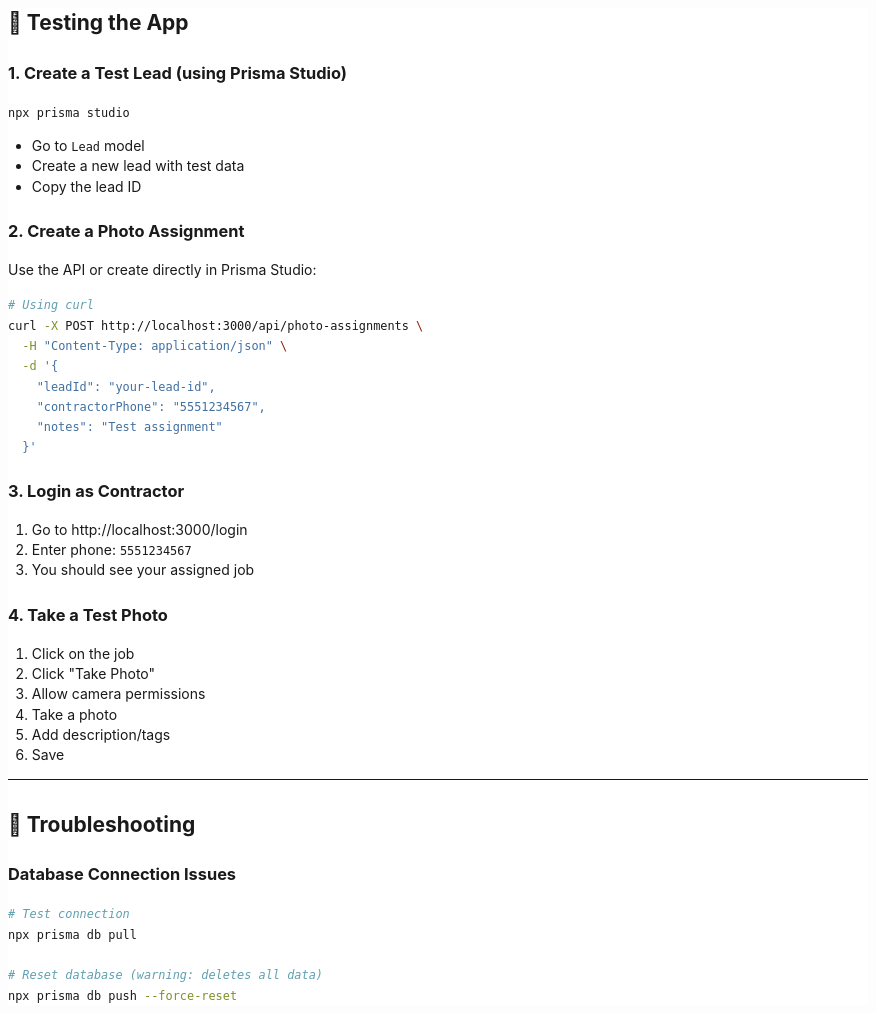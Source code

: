 
## 🧪 Testing the App

### 1. Create a Test Lead (using Prisma Studio)

```bash
npx prisma studio
```

- Go to `Lead` model
- Create a new lead with test data
- Copy the lead ID

### 2. Create a Photo Assignment

Use the API or create directly in Prisma Studio:

```bash
# Using curl
curl -X POST http://localhost:3000/api/photo-assignments \
  -H "Content-Type: application/json" \
  -d '{
    "leadId": "your-lead-id",
    "contractorPhone": "5551234567",
    "notes": "Test assignment"
  }'
```

### 3. Login as Contractor

1. Go to http://localhost:3000/login
2. Enter phone: `5551234567`
3. You should see your assigned job

### 4. Take a Test Photo

1. Click on the job
2. Click "Take Photo"
3. Allow camera permissions
4. Take a photo
5. Add description/tags
6. Save

---

## 🔧 Troubleshooting

### Database Connection Issues

```bash
# Test connection
npx prisma db pull

# Reset database (warning: deletes all data)
npx prisma db push --force-reset
```
